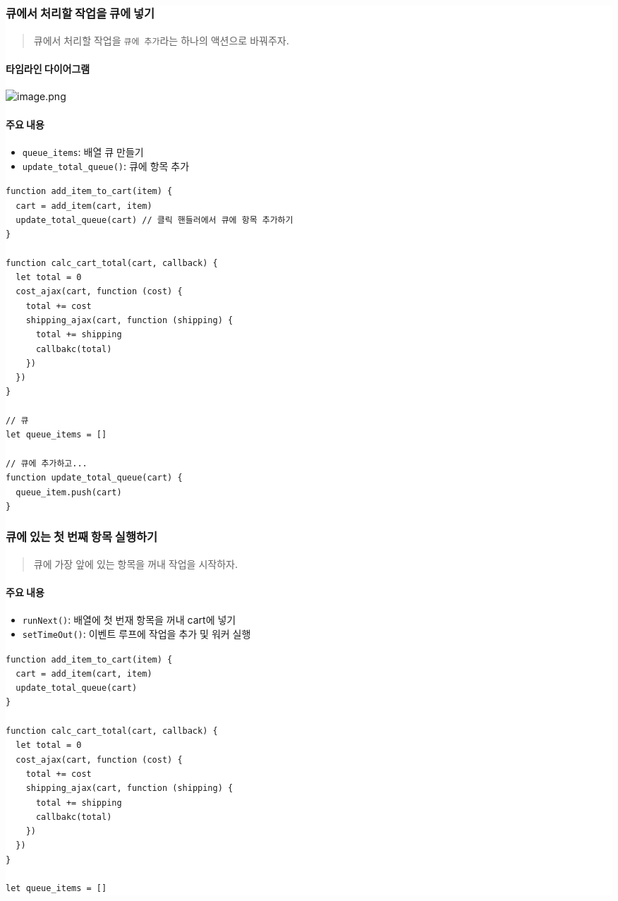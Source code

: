 ### 큐에서 처리할 작업을 큐에 넣기

> 큐에서 처리할 작업을 `큐에 추가`라는 하나의 액션으로 바꿔주자.

#### 타임라인 다이어그램

![image.png](https://drek4537l1klr.cloudfront.net/normand/Figures/f0449-01.jpg)

#### 주요 내용

- `queue_items`: 배열 큐 만들기
- `update_total_queue()`: 큐에 항목 추가

```tsx
function add_item_to_cart(item) {
  cart = add_item(cart, item)
  update_total_queue(cart) // 클릭 핸들러에서 큐에 항목 추가하기
}

function calc_cart_total(cart, callback) {
  let total = 0
  cost_ajax(cart, function (cost) {
    total += cost
    shipping_ajax(cart, function (shipping) {
      total += shipping
      callbakc(total)
    })
  })
}

// 큐
let queue_items = []

// 큐에 추가하고...
function update_total_queue(cart) {
  queue_item.push(cart)
}
```

### 큐에 있는 첫 번째 항목 실행하기

> 큐에 가장 앞에 있는 항목을 꺼내 작업을 시작하자.

#### 주요 내용

- `runNext()`: 배열에 첫 번재 항목을 꺼내 cart에 넣기
- `setTimeOut()`: 이벤트 루프에 작업을 추가 및 워커 실행

```tsx
function add_item_to_cart(item) {
  cart = add_item(cart, item)
  update_total_queue(cart)
}

function calc_cart_total(cart, callback) {
  let total = 0
  cost_ajax(cart, function (cost) {
    total += cost
    shipping_ajax(cart, function (shipping) {
      total += shipping
      callbakc(total)
    })
  })
}

let queue_items = []
```